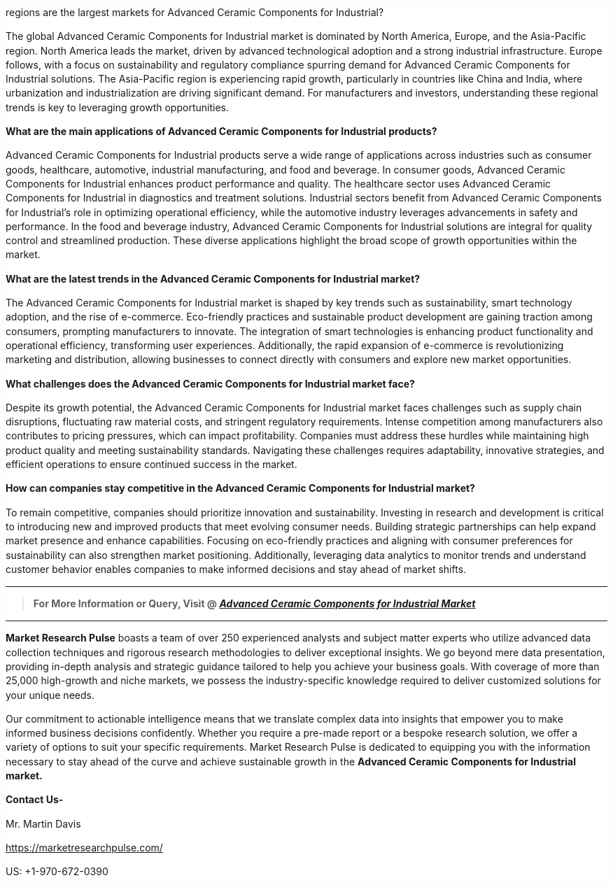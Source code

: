 regions are the largest markets for Advanced Ceramic Components for Industrial?</strong></p><p>The global Advanced Ceramic Components for Industrial market is dominated by North America, Europe, and the Asia-Pacific region. North America leads the market, driven by advanced technological adoption and a strong industrial infrastructure. Europe follows, with a focus on sustainability and regulatory compliance spurring demand for Advanced Ceramic Components for Industrial solutions. The Asia-Pacific region is experiencing rapid growth, particularly in countries like China and India, where urbanization and industrialization are driving significant demand. For manufacturers and investors, understanding these regional trends is key to leveraging growth opportunities.</p><p><strong>What are the main applications of Advanced Ceramic Components for Industrial products?</strong></p><p>Advanced Ceramic Components for Industrial products serve a wide range of applications across industries such as consumer goods, healthcare, automotive, industrial manufacturing, and food and beverage. In consumer goods, Advanced Ceramic Components for Industrial enhances product performance and quality. The healthcare sector uses Advanced Ceramic Components for Industrial in diagnostics and treatment solutions. Industrial sectors benefit from Advanced Ceramic Components for Industrial&rsquo;s role in optimizing operational efficiency, while the automotive industry leverages advancements in safety and performance. In the food and beverage industry, Advanced Ceramic Components for Industrial solutions are integral for quality control and streamlined production. These diverse applications highlight the broad scope of growth opportunities within the market.</p><p><strong>What are the latest trends in the Advanced Ceramic Components for Industrial market?</strong></p><p>The Advanced Ceramic Components for Industrial market is shaped by key trends such as sustainability, smart technology adoption, and the rise of e-commerce. Eco-friendly practices and sustainable product development are gaining traction among consumers, prompting manufacturers to innovate. The integration of smart technologies is enhancing product functionality and operational efficiency, transforming user experiences. Additionally, the rapid expansion of e-commerce is revolutionizing marketing and distribution, allowing businesses to connect directly with consumers and explore new market opportunities.</p><p><strong>What challenges does the Advanced Ceramic Components for Industrial market face?</strong></p><p>Despite its growth potential, the Advanced Ceramic Components for Industrial market faces challenges such as supply chain disruptions, fluctuating raw material costs, and stringent regulatory requirements. Intense competition among manufacturers also contributes to pricing pressures, which can impact profitability. Companies must address these hurdles while maintaining high product quality and meeting sustainability standards. Navigating these challenges requires adaptability, innovative strategies, and efficient operations to ensure continued success in the market.</p><p><strong>How can companies stay competitive in the Advanced Ceramic Components for Industrial market?</strong></p><p>To remain competitive, companies should prioritize innovation and sustainability. Investing in research and development is critical to introducing new and improved products that meet evolving consumer needs. Building strategic partnerships can help expand market presence and enhance capabilities. Focusing on eco-friendly practices and aligning with consumer preferences for sustainability can also strengthen market positioning. Additionally, leveraging data analytics to monitor trends and understand customer behavior enables companies to make informed decisions and stay ahead of market shifts.</p><hr /><blockquote><p><strong>For More Information or Query, Visit @&nbsp;<em><a href="https://marketresearchpulse.com/report/99673/advanced-ceramic-components-for-industrial-market?utm_source=Linkedin&utm_medium=022">Advanced Ceramic Components for Industrial Market</a></em></strong></p></blockquote><hr /><p><strong>Market Research Pulse</strong> boasts a team of over 250 experienced analysts and subject matter experts who utilize advanced data collection techniques and rigorous research methodologies to deliver exceptional insights. We go beyond mere data presentation, providing in-depth analysis and strategic guidance tailored to help you achieve your business goals. With coverage of more than 25,000 high-growth and niche markets, we possess the industry-specific knowledge required to deliver customized solutions for your unique needs.</p><p>Our commitment to actionable intelligence means that we translate complex data into insights that empower you to make informed business decisions confidently. Whether you require a pre-made report or a bespoke research solution, we offer a variety of options to suit your specific requirements. Market Research Pulse is dedicated to equipping you with the information necessary to stay ahead of the curve and achieve sustainable growth in the <strong>Advanced Ceramic Components for Industrial market.</strong></p><p><strong>Contact Us-</strong></p><p>Mr. Martin Davis</p><p>https://marketresearchpulse.com/</p><p>US: +1-970-672-0390</p>
